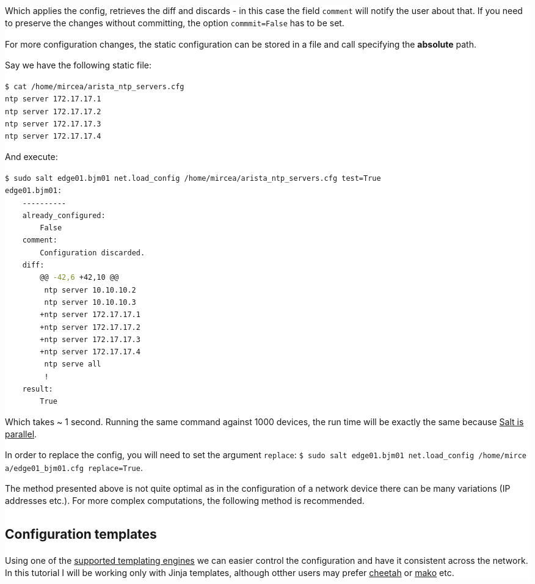 Which applies the config, retrieves the diff and discards - in this case the field ```comment``` will notify the user about that. If you need to preserve the changes without committing, the option ```commmit=False``` has to be set.

For more configuration changes, the static configuration can be stored in a file and call specifying the **absolute** path.

Say we have the following static file:

```bash
$ cat /home/mircea/arista_ntp_servers.cfg
ntp server 172.17.17.1
ntp server 172.17.17.2
ntp server 172.17.17.3
ntp server 172.17.17.4
```

And execute:

```bash
$ sudo salt edge01.bjm01 net.load_config /home/mircea/arista_ntp_servers.cfg test=True
edge01.bjm01:
    ----------
    already_configured:
        False
    comment:
        Configuration discarded.
    diff:
        @@ -42,6 +42,10 @@
         ntp server 10.10.10.2
         ntp server 10.10.10.3
        +ntp server 172.17.17.1
        +ntp server 172.17.17.2
        +ntp server 172.17.17.3
        +ntp server 172.17.17.4
         ntp serve all
         !
    result:
        True
```

Which takes ~ 1 second. Running the same command against 1000 devices, the run time will be exactly the same because [Salt is parallel](https://docs.saltstack.com/en/latest/topics/#parallel-execution).

In order to replace the config, you will need to set the argument ```replace```: ```$ sudo salt edge01.bjm01 net.load_config /home/mircea/edge01_bjm01.cfg replace=True```.

The method presented above is not quite optimal as in the configuration of a network device there can be many variations (IP addresses etc.). For more complex computations, the following method is recommended.

## Configuration templates

Using one of the [supported templating engines](https://docs.saltstack.com/en/develop/ref/renderers/all/index.html) we can easier control the configuration and have it consistent across the network.
In this tutorial I will be working only with Jinja templates, although otther users may prefer [cheetah](https://pythonhosted.org/Cheetah/) or [mako](http://www.makotemplates.org/) etc.
